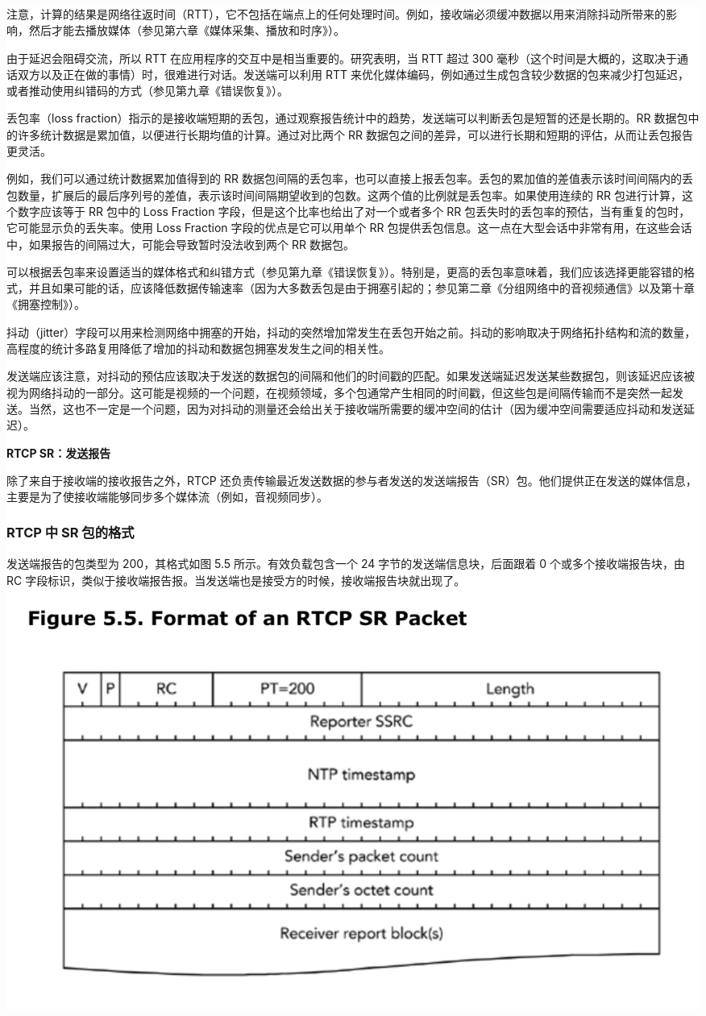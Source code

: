 注意，计算的结果是网络往返时间（RTT），它不包括在端点上的任何处理时间。例如，接收端必须缓冲数据以用来消除抖动所带来的影响，然后才能去播放媒体（参见第六章《媒体采集、播放和时序》）。

由于延迟会阻碍交流，所以 RTT 在应用程序的交互中是相当重要的。研究表明，当 RTT 超过 300 毫秒（这个时间是大概的，这取决于通话双方以及正在做的事情）时，很难进行对话。发送端可以利用 RTT 来优化媒体编码，例如通过生成包含较少数据的包来减少打包延迟，或者推动使用纠错码的方式（参见第九章《错误恢复》）。

丢包率（loss fraction）指示的是接收端短期的丢包，通过观察报告统计中的趋势，发送端可以判断丢包是短暂的还是长期的。RR 数据包中的许多统计数据是累加值，以便进行长期均值的计算。通过对比两个 RR 数据包之间的差异，可以进行长期和短期的评估，从而让丢包报告更灵活。

例如，我们可以通过统计数据累加值得到的 RR 数据包间隔的丢包率，也可以直接上报丢包率。丢包的累加值的差值表示该时间间隔内的丢包数量，扩展后的最后序列号的差值，表示该时间间隔期望收到的包数。这两个值的比例就是丢包率。如果使用连续的 RR 包进行计算，这个数字应该等于 RR 包中的 Loss Fraction 字段，但是这个比率也给出了对一个或者多个 RR 包丢失时的丢包率的预估，当有重复的包时，它可能显示负的丢失率。使用 Loss Fraction 字段的优点是它可以用单个 RR 包提供丢包信息。这一点在大型会话中非常有用，在这些会话中，如果报告的间隔过大，可能会导致暂时没法收到两个 RR 数据包。

可以根据丢包率来设置适当的媒体格式和纠错方式（参见第九章《错误恢复》）。特别是，更高的丢包率意味着，我们应该选择更能容错的格式，并且如果可能的话，应该降低数据传输速率（因为大多数丢包是由于拥塞引起的；参见第二章《分组网络中的音视频通信》以及第十章《拥塞控制》）。

抖动（jitter）字段可以用来检测网络中拥塞的开始，抖动的突然增加常发生在丢包开始之前。抖动的影响取决于网络拓扑结构和流的数量，高程度的统计多路复用降低了增加的抖动和数据包拥塞发发生之间的相关性。

发送端应该注意，对抖动的预估应该取决于发送的数据包的间隔和他们的时间戳的匹配。如果发送端延迟发送某些数据包，则该延迟应该被视为网络抖动的一部分。这可能是视频的一个问题，在视频领域，多个包通常产生相同的时间戳，但这些包是间隔传输而不是突然一起发送。当然，这也不一定是一个问题，因为对抖动的测量还会给出关于接收端所需要的缓冲空间的估计（因为缓冲空间需要适应抖动和发送延迟）。

**RTCP SR：发送报告**

除了来自于接收端的接收报告之外，RTCP 还负责传输最近发送数据的参与者发送的发送端报告（SR）包。他们提供正在发送的媒体信息，主要是为了使接收端能够同步多个媒体流（例如，音视频同步）。

### RTCP 中 SR 包的格式

发送端报告的包类型为 200，其格式如图 5.5 所示。有效负载包含一个 24 字节的发送端信息块，后面跟着 0 个或多个接收端报告块，由 RC 字段标识，类似于接收端报告报。当发送端也是接受方的时候，接收端报告块就出现了。

![图 5.5 RTCP SR 包格式](image/Figure_5.5.png)
